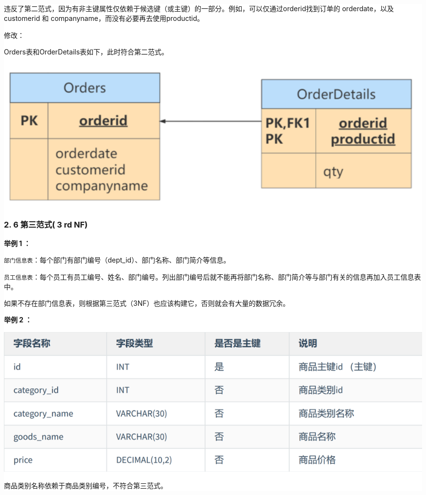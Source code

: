 违反了第二范式，因为有非主键属性仅依赖于候选键（或主键）的一部分。例如，可以仅通过orderid找到订单的 orderdate，以及 customerid 和 companyname，而没有必要再去使用productid。

修改：

Orders表和OrderDetails表如下，此时符合第二范式。

![image-20220210151359810](images/image-20220210151359810.png)



### 2. 6 第三范式( 3 rd NF)

**举例 1 ：**

`部门信息表`：每个部门有部门编号（dept_id）、部门名称、部门简介等信息。

`员工信息表`：每个员工有员工编号、姓名、部门编号。列出部门编号后就不能再将部门名称、部门简介等与部门有关的信息再加入员工信息表中。

如果不存在部门信息表，则根据第三范式（3NF）也应该构建它，否则就会有大量的数据冗余。

**举例 2 ：**

![image-20220210151716418](images/image-20220210151716418.png)

商品类别名称依赖于商品类别编号，不符合第三范式。
